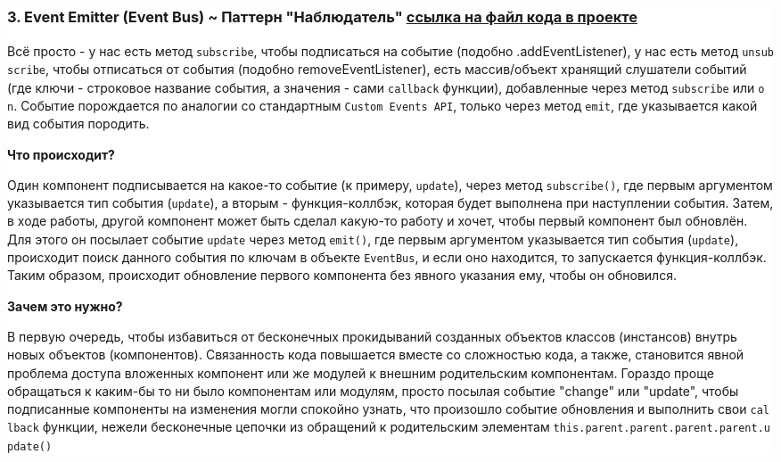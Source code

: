 ### 3. Event Emitter (Event Bus) ~ Паттерн "Наблюдатель" [ссылка на файл кода в проекте](https://github.com/Nastya07s/rslang/blob/develop/src/js/utils/eventBus.js)

Всё просто - у нас есть метод `subscribe`, чтобы подписаться на событие (подобно .addEventListener), у нас есть метод `unsubscribe`, чтобы отписаться от события (подобно removeEventListener), есть массив/объект хранящий слушатели событий (где ключи - строковое название события, а значения - сами `callback` функции), добавленные через метод `subscribe` или `on`. Событие порождается по аналогии со стандартным `Custom Events API`, только через метод `emit`, где указывается какой вид события породить.

**Что происходит?**

Один компонент подписывается на какое-то событие (к примеру, `update`), через метод `subscribe()`, где первым аргументом указывается тип события (`update`), а вторым - функция-коллбэк, которая будет выполнена при наступлении события.
Затем, в ходе работы, другой компонент может быть сделал какую-то работу и хочет, чтобы первый компонент был обновлён. Для этого он посылает событие `update` через метод `emit()`, где первым аргументом указывается тип события (`update`), происходит поиск данного события по ключам в объекте `EventBus`, и если оно находится, то запускается функция-коллбэк. Таким образом, происходит обновление первого компонента без явного указания ему, чтобы он обновился.

**Зачем это нужно?**

В первую очередь, чтобы избавиться от бесконечных прокидываний созданных объектов классов (инстансов) внутрь новых объектов (компонентов). Связанность кода повышается вместе со сложностью кода, а также, становится явной проблема доступа вложенных компонент или же модулей к внешним родительским компонентам.
Гораздо проще обращаться к каким-бы то ни было компонентам или модулям, просто посылая событие "change" или "update", чтобы подписанные компоненты на изменения могли спокойно узнать, что произошло событие обновления и выполнить свои `callback` функции, нежели бесконечные цепочки из обращений к родительским элементам `this.parent.parent.parent.parent.update()`
